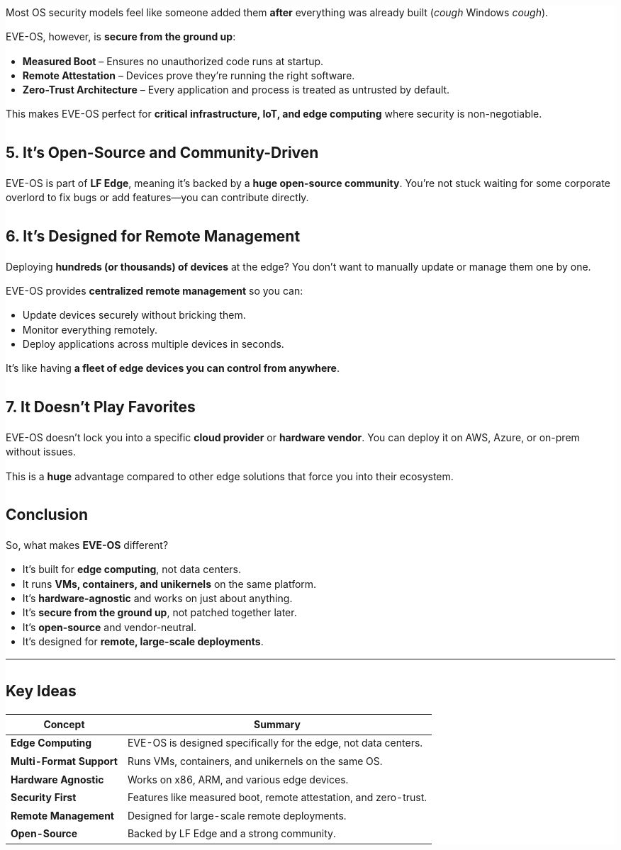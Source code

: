 Most OS security models feel like someone added them **after** everything was already built (*cough* Windows *cough*).

EVE-OS, however, is **secure from the ground up**:

* **Measured Boot** – Ensures no unauthorized code runs at startup.
* **Remote Attestation** – Devices prove they’re running the right software.
* **Zero-Trust Architecture** – Every application and process is treated as untrusted by default.

This makes EVE-OS perfect for **critical infrastructure, IoT, and edge computing** where security is non-negotiable.

## 5. It’s Open-Source and Community-Driven

EVE-OS is part of **LF Edge**, meaning it’s backed by a **huge open-source community**. You’re not stuck waiting for some corporate overlord to fix bugs or add features—you can contribute directly.

## 6. It’s Designed for Remote Management

Deploying **hundreds (or thousands) of devices** at the edge? You don’t want to manually update or manage them one by one.

EVE-OS provides **centralized remote management** so you can:

* Update devices securely without bricking them.
* Monitor everything remotely.
* Deploy applications across multiple devices in seconds.

It’s like having **a fleet of edge devices you can control from anywhere**.

## 7. It Doesn’t Play Favorites

EVE-OS doesn’t lock you into a specific **cloud provider** or **hardware vendor**. You can deploy it on AWS, Azure, or on-prem without issues.

This is a **huge** advantage compared to other edge solutions that force you into their ecosystem.

## Conclusion

So, what makes **EVE-OS** different?

* It’s built for **edge computing**, not data centers.
* It runs **VMs, containers, and unikernels** on the same platform.
* It’s **hardware-agnostic** and works on just about anything.
* It’s **secure from the ground up**, not patched together later.
* It’s **open-source** and vendor-neutral.
* It’s designed for **remote, large-scale deployments**.



***

## Key Ideas

| Concept                  | Summary                                                          |
| ------------------------ | ---------------------------------------------------------------- |
| **Edge Computing**       | EVE-OS is designed specifically for the edge, not data centers.  |
| **Multi-Format Support** | Runs VMs, containers, and unikernels on the same OS.             |
| **Hardware Agnostic**    | Works on x86, ARM, and various edge devices.                     |
| **Security First**       | Features like measured boot, remote attestation, and zero-trust. |
| **Remote Management**    | Designed for large-scale remote deployments.                     |
| **Open-Source**          | Backed by LF Edge and a strong community.                        |
